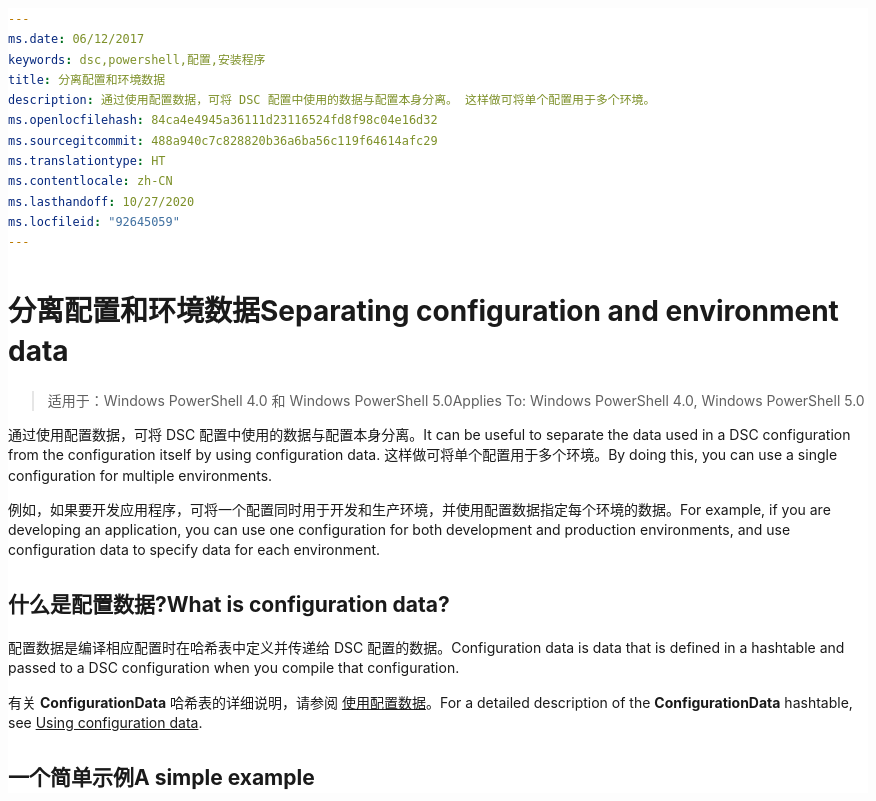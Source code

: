 ```yaml
---
ms.date: 06/12/2017
keywords: dsc,powershell,配置,安装程序
title: 分离配置和环境数据
description: 通过使用配置数据，可将 DSC 配置中使用的数据与配置本身分离。 这样做可将单个配置用于多个环境。
ms.openlocfilehash: 84ca4e4945a36111d23116524fd8f98c04e16d32
ms.sourcegitcommit: 488a940c7c828820b36a6ba56c119f64614afc29
ms.translationtype: HT
ms.contentlocale: zh-CN
ms.lasthandoff: 10/27/2020
ms.locfileid: "92645059"
---
```

# <a name="separating-configuration-and-environment-data"></a><span data-ttu-id="7c119-105">分离配置和环境数据</span><span class="sxs-lookup"><span data-stu-id="7c119-105">Separating configuration and environment data</span></span>

> <span data-ttu-id="7c119-106">适用于：Windows PowerShell 4.0 和 Windows PowerShell 5.0</span><span class="sxs-lookup"><span data-stu-id="7c119-106">Applies To: Windows PowerShell 4.0, Windows PowerShell 5.0</span></span>

<span data-ttu-id="7c119-107">通过使用配置数据，可将 DSC 配置中使用的数据与配置本身分离。</span><span class="sxs-lookup"><span data-stu-id="7c119-107">It can be useful to separate the data used in a DSC configuration from the configuration itself by using configuration data.</span></span> <span data-ttu-id="7c119-108">这样做可将单个配置用于多个环境。</span><span class="sxs-lookup"><span data-stu-id="7c119-108">By doing this, you can use a single configuration for multiple environments.</span></span>

<span data-ttu-id="7c119-109">例如，如果要开发应用程序，可将一个配置同时用于开发和生产环境，并使用配置数据指定每个环境的数据。</span><span class="sxs-lookup"><span data-stu-id="7c119-109">For example, if you are developing an application, you can use one configuration for both development and production environments, and use configuration data to specify data for each environment.</span></span>

## <a name="what-is-configuration-data"></a><span data-ttu-id="7c119-110">什么是配置数据?</span><span class="sxs-lookup"><span data-stu-id="7c119-110">What is configuration data?</span></span>

<span data-ttu-id="7c119-111">配置数据是编译相应配置时在哈希表中定义并传递给 DSC 配置的数据。</span><span class="sxs-lookup"><span data-stu-id="7c119-111">Configuration data is data that is defined in a hashtable and passed to a DSC configuration when you compile that configuration.</span></span>

<span data-ttu-id="7c119-112">有关 **ConfigurationData** 哈希表的详细说明，请参阅 [使用配置数据](configData.md)。</span><span class="sxs-lookup"><span data-stu-id="7c119-112">For a detailed description of the **ConfigurationData** hashtable, see [Using configuration data](configData.md).</span></span>

## <a name="a-simple-example"></a><span data-ttu-id="7c119-113">一个简单示例</span><span class="sxs-lookup"><span data-stu-id="7c119-113">A simple example</span></span>
